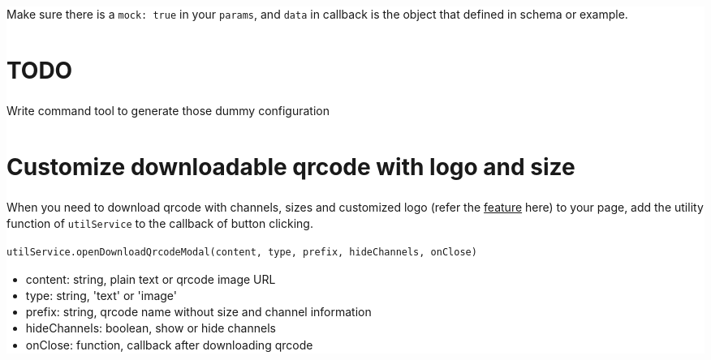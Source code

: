 Make sure there is a `mock: true` in your `params`, and `data` in callback is the object that defined in schema or example.

# TODO
Write command tool to generate those dummy configuration

# Customize downloadable qrcode with logo and size

When you need to download qrcode with channels, sizes and customized logo (refer the [feature](http://git.augmentum.com.cn/scrm/aug-marketing/issues/6292) here) to your page, add the utility function of `utilService` to the callback of button clicking.

```
utilService.openDownloadQrcodeModal(content, type, prefix, hideChannels, onClose)
```
- content: string, plain text or qrcode image URL
- type: string, 'text' or 'image' 
- prefix: string, qrcode name without size and channel information
- hideChannels: boolean, show or hide channels
- onClose: function, callback after downloading qrcode

